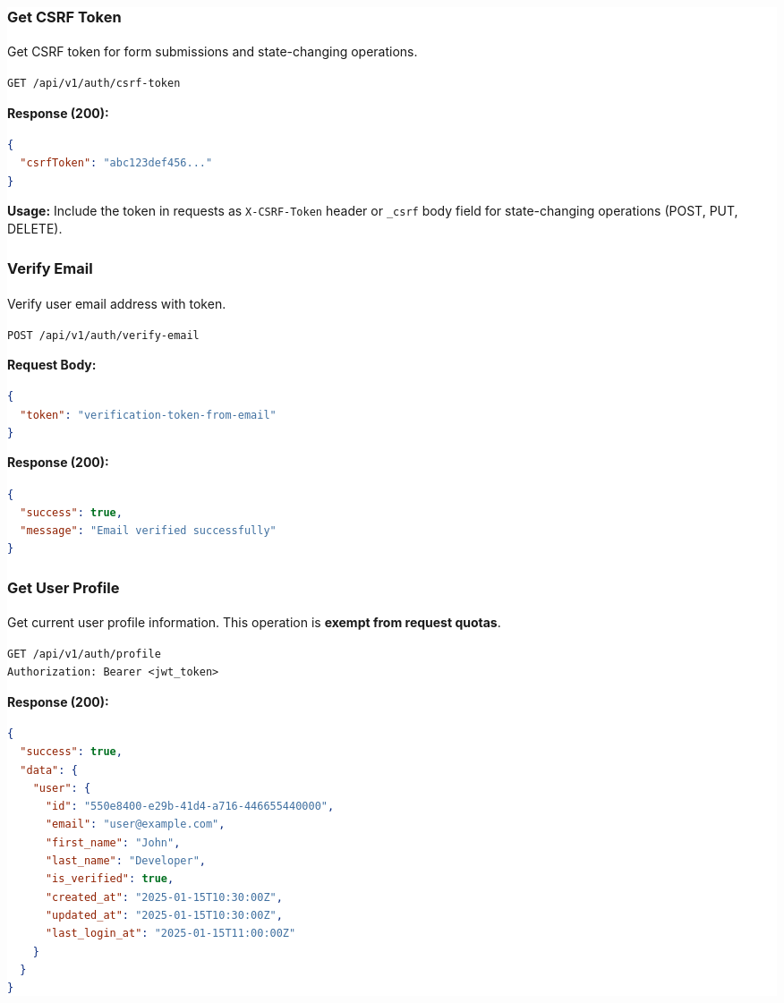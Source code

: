 ### Get CSRF Token
Get CSRF token for form submissions and state-changing operations.

```http
GET /api/v1/auth/csrf-token
```

**Response (200):**
```json
{
  "csrfToken": "abc123def456..."
}
```

**Usage:** Include the token in requests as `X-CSRF-Token` header or `_csrf` body field for state-changing operations (POST, PUT, DELETE).

### Verify Email
Verify user email address with token.

```http
POST /api/v1/auth/verify-email
```

**Request Body:**
```json
{
  "token": "verification-token-from-email"
}
```

**Response (200):**
```json
{
  "success": true,
  "message": "Email verified successfully"
}
```

### Get User Profile
Get current user profile information. This operation is **exempt from request quotas**.

```http
GET /api/v1/auth/profile
Authorization: Bearer <jwt_token>
```

**Response (200):**
```json
{
  "success": true,
  "data": {
    "user": {
      "id": "550e8400-e29b-41d4-a716-446655440000",
      "email": "user@example.com",
      "first_name": "John",
      "last_name": "Developer",
      "is_verified": true,
      "created_at": "2025-01-15T10:30:00Z",
      "updated_at": "2025-01-15T10:30:00Z",
      "last_login_at": "2025-01-15T11:00:00Z"
    }
  }
}
```
